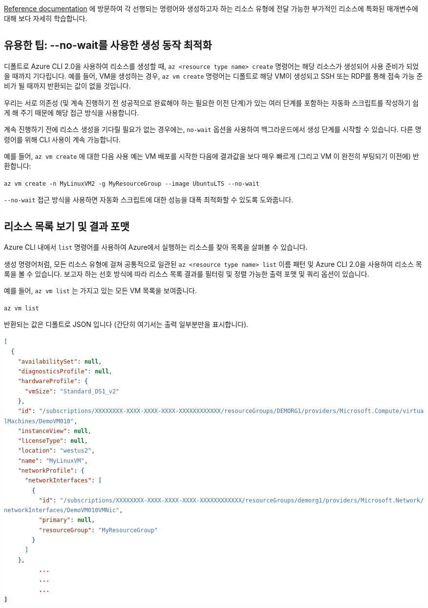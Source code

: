 [Reference documentation](/azure/doc-ref-autogen) 에 방문하여 각 선행되는 명령어와 생성하고자 하는 리소스 유형에 전달 가능한 부가적인 리소스에 특화된 매개변수에 대해 보다 자세히 학습합니다.

## 유용한 팁: --no-wait를 사용한 생성 동작 최적화

디폴트로 Azure CLI 2.0을 사용하여 리소스를 생성할 때, `az <resource type name> create` 명령어는 해당 리소스가 생성되어
사용 준비가 되었을 때까지 기다립니다. 예를 들어, VM을 생성하는 경우, `az vm create` 명령어는 디폴트로 해당 VM이 생성되고
SSH 또는 RDP를 통해 접속 가능 준비가 될 때까지 반환되는 값이 없을 것입니다.

우리는 서로 의존성 (및 계속 진행하기 전 성공적으로 완료해야 하는 필요한 이전 단계)가 있는 여러 단계를 포함하는 자동화 스크립트를 작성하기 쉽게 해 주기 때문에 해당 접근 방식을 사용합니다.

계속 진행하기 전에 리소스 생성을 기다릴 필요가 없는 경우에는, `no-wait` 옵션을 사용하여 백그라운드에서 생성 단계를
시작할 수 있습니다. 다른 명령어를 위해 CLI 사용이 계속 가능합니다.

예를 들어, `az vm create` 에 대한 다음 사용 예는 VM 배포를 시작한 다음에 결과값을 보다 매우 빠르게 (그리고 VM 이 완전히 부팅되기 이전에)
반환합니다:

```azurecli
az vm create -n MyLinuxVM2 -g MyResourceGroup --image UbuntuLTS --no-wait
```

`--no-wait` 접근 방식을 사용하면 자동화 스크립트에 대한 성능을 대폭 최적화할 수 있도록 도와줍니다.

## 리소스 목록 보기 및 결과 포맷

Azure CLI 내에서 `list` 명령어를 사용하여 Azure에서 실행하는 리소스를 찾아 목록을 살펴볼 수 있습니다.

생성 명령어처럼, 모든 리소스 유형에 걸쳐 공통적으로 일관된 `az <resource type name> list` 이름 패턴 및 Azure CLI 2.0을 사용하여 리소스 목록을 볼 수 있습니다. 보고자 하는 선호 방식에 따라 리소스 목록 결과를 필터링 및 정렬 가능한 출력 포맷 및 쿼리 옵션이 있습니다.

예를 들어, `az vm list` 는 가지고 있는 모든 VM 목록을 보여줍니다.

```azurecli
az vm list 
```
반환되는 값은 디폴트로 JSON 입니다 (간단히 여기서는 출력 일부분만을 표시합니다).

```json
[
  {
    "availabilitySet": null,
    "diagnosticsProfile": null,
    "hardwareProfile": {
      "vmSize": "Standard_DS1_v2"
    },
    "id": "/subscriptions/XXXXXXXX-XXXX-XXXX-XXXX-XXXXXXXXXXXX/resourceGroups/DEMORG1/providers/Microsoft.Compute/virtualMachines/DemoVM010",
    "instanceView": null,
    "licenseType": null,
    "location": "westus2",
    "name": "MyLinuxVM",
    "networkProfile": {
      "networkInterfaces": [
        {
          "id": "/subscriptions/XXXXXXXX-XXXX-XXXX-XXXX-XXXXXXXXXXXX/resourceGroups/demorg1/providers/Microsoft.Network/networkInterfaces/DemoVM010VMNic",
          "primary": null,
          "resourceGroup": "MyResourceGroup"
        }
      ]
    },
          ...
          ...
          ...   
]
```

